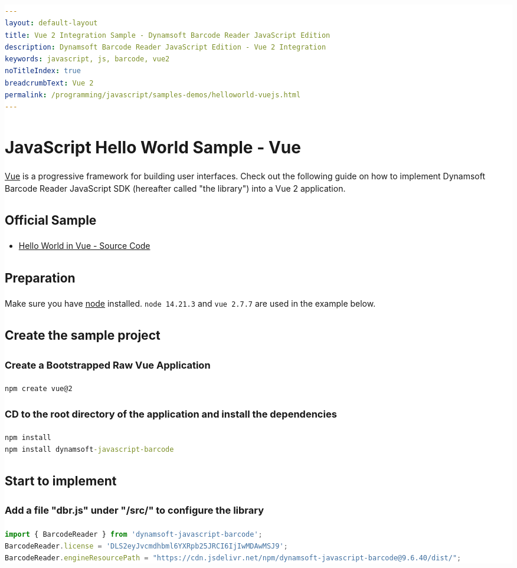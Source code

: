 ```yaml
---
layout: default-layout
title: Vue 2 Integration Sample - Dynamsoft Barcode Reader JavaScript Edition
description: Dynamsoft Barcode Reader JavaScript Edition - Vue 2 Integration
keywords: javascript, js, barcode, vue2
noTitleIndex: true
breadcrumbText: Vue 2
permalink: /programming/javascript/samples-demos/helloworld-vuejs.html
---
```


# JavaScript Hello World Sample - Vue

[Vue](https://vuejs.org/) is a progressive framework for building user interfaces. Check out the following guide on how to implement Dynamsoft Barcode Reader JavaScript SDK (hereafter called "the library") into a Vue 2 application.

## Official Sample

* <a target = "_blank" href="https://github.com/Dynamsoft/barcode-reader-javascript-samples/tree/9.x/1.hello-world/5.read-video-vue">Hello World in Vue - Source Code</a>

## Preparation

Make sure you have [node](https://nodejs.org/) installed. `node 14.21.3` and `vue 2.7.7` are used in the example below. 

## Create the sample project

### Create a Bootstrapped Raw Vue Application

```cmd
npm create vue@2
```

### **CD** to the root directory of the application and install the dependencies

```cmd
npm install
npm install dynamsoft-javascript-barcode
```

## Start to implement

### Add a file "dbr.js" under "/src/" to configure the library

```typescript
import { BarcodeReader } from 'dynamsoft-javascript-barcode';
BarcodeReader.license = 'DLS2eyJvcmdhbml6YXRpb25JRCI6IjIwMDAwMSJ9';
BarcodeReader.engineResourcePath = "https://cdn.jsdelivr.net/npm/dynamsoft-javascript-barcode@9.6.40/dist/";
```
